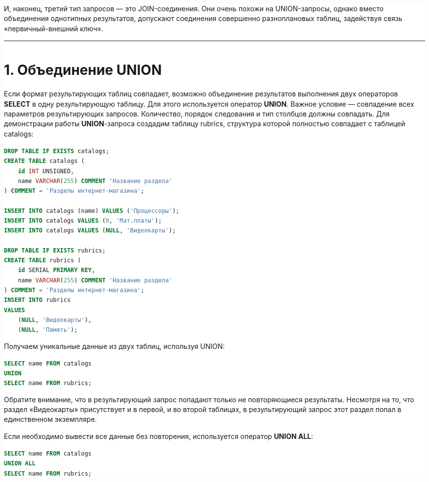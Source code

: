 И, наконец, третий тип запросов — это JOIN-соединения. Они очень похожи на UNION-запросы, однако вместо объединения однотипных результатов, допускают соединения совершенно разноплановых таблиц, задействуя связь «первичный-внешний ключ».

---

# 1. Объединение UNION

Если формат результирующих таблиц совпадает, возможно объединение результатов выполнения двух операторов **SELECT** в одну результирующую таблицу. Для этого используется оператор **UNION**. Важное условие — совпадение всех параметров результирующих запросов. Количество, порядок следования и тип столбцов должны совпадать. Для демонстрации работы **UNION**-запроса создадим таблицу rubrics, структура которой полностью совпадает с таблицей catalogs:

```sql
DROP TABLE IF EXISTS catalogs;
CREATE TABLE catalogs (
	id INT UNSIGNED,
	name VARCHAR(255) COMMENT 'Название раздела'
) COMMENT = 'Разделы интернет-магазина';

INSERT INTO catalogs (name) VALUES ('Процессоры');
INSERT INTO catalogs VALUES (0, 'Мат.платы');
INSERT INTO catalogs VALUES (NULL, 'Видеокарты');

DROP TABLE IF EXISTS rubrics;
CREATE TABLE rubrics (
	id SERIAL PRIMARY KEY,
	name VARCHAR(255) COMMENT 'Название раздела'
) COMMENT = 'Разделы интернет-магазина';
INSERT INTO rubrics 
VALUES
	(NULL, 'Видеокарты'),
	(NULL, 'Память');
```

Получаем уникальные данные из двух таблиц, используя UNION:

```sql
SELECT name FROM catalogs
UNION
SELECT name FROM rubrics;
```

Обратите внимание, что в результирующий запрос попадают только не повторяющиеся результаты. Несмотря на то, что раздел «Видеокарты» присутствует и в первой, и во второй таблицах, в результирующий запрос этот раздел попал в единственном экземпляре.

Если необходимо вывести все данные без повторения, используется оператор **UNION ALL**:

```sql
SELECT name FROM catalogs
UNION ALL
SELECT name FROM rubrics;
```
